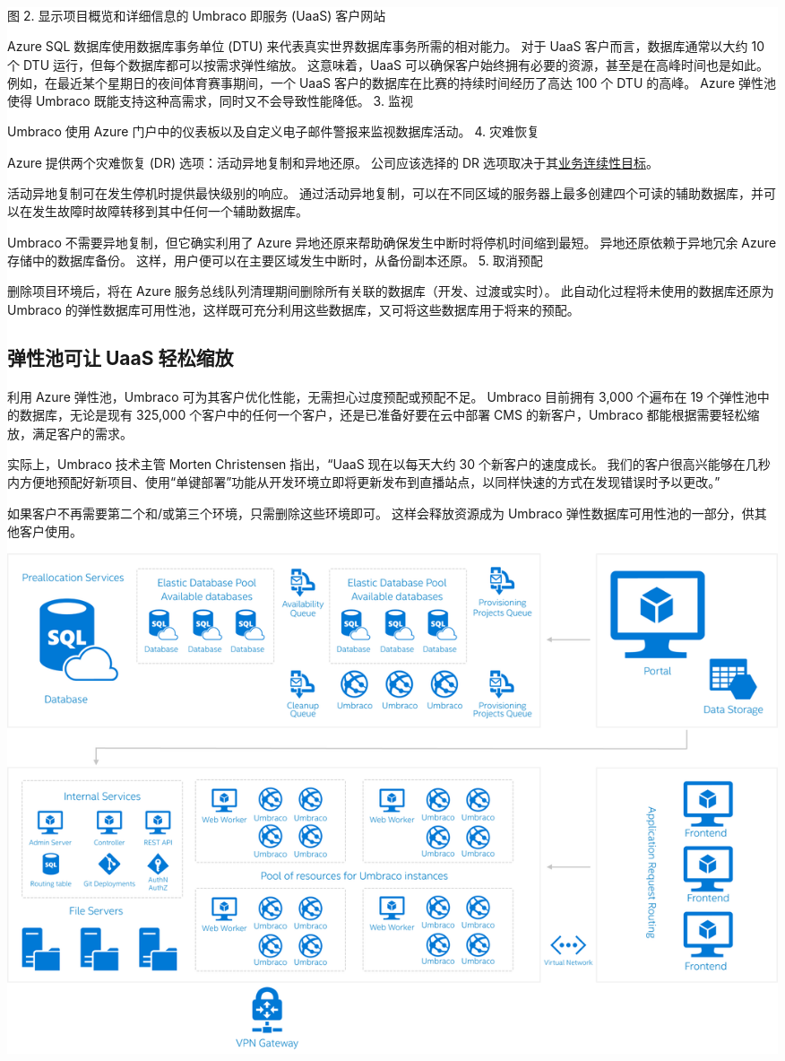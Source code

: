    图 2. 显示项目概览和详细信息的 Umbraco 即服务 (UaaS) 客户网站
   
   Azure SQL 数据库使用数据库事务单位 (DTU) 来代表真实世界数据库事务所需的相对能力。 对于 UaaS 客户而言，数据库通常以大约 10 个 DTU 运行，但每个数据库都可以按需求弹性缩放。 这意味着，UaaS 可以确保客户始终拥有必要的资源，甚至是在高峰时间也是如此。 例如，在最近某个星期日的夜间体育赛事期间，一个 UaaS 客户的数据库在比赛的持续时间经历了高达 100 个 DTU 的高峰。 Azure 弹性池使得 Umbraco 既能支持这种高需求，同时又不会导致性能降低。
3. 监视
   
   Umbraco 使用 Azure 门户中的仪表板以及自定义电子邮件警报来监视数据库活动。
4. 灾难恢复
   
   Azure 提供两个灾难恢复 (DR) 选项：活动异地复制和异地还原。 公司应该选择的 DR 选项取决于其[业务连续性目标](sql-database-business-continuity.md)。
   
   活动异地复制可在发生停机时提供最快级别的响应。 通过活动异地复制，可以在不同区域的服务器上最多创建四个可读的辅助数据库，并可以在发生故障时故障转移到其中任何一个辅助数据库。
   
   Umbraco 不需要异地复制，但它确实利用了 Azure 异地还原来帮助确保发生中断时将停机时间缩到最短。 异地还原依赖于异地冗余 Azure 存储中的数据库备份。 这样，用户便可以在主要区域发生中断时，从备份副本还原。
5. 取消预配

   删除项目环境后，将在 Azure 服务总线队列清理期间删除所有关联的数据库（开发、过渡或实时）。 此自动化过程将未使用的数据库还原为 Umbraco 的弹性数据库可用性池，这样既可充分利用这些数据库，又可将这些数据库用于将来的预配。

## <a name="elastic-pools-allow-uaas-to-scale-with-ease"></a>弹性池可让 UaaS 轻松缩放
利用 Azure 弹性池，Umbraco 可为其客户优化性能，无需担心过度预配或预配不足。 Umbraco 目前拥有 3,000 个遍布在 19 个弹性池中的数据库，无论是现有 325,000 个客户中的任何一个客户，还是已准备好要在云中部署 CMS 的新客户，Umbraco 都能根据需要轻松缩放，满足客户的需求。

实际上，Umbraco 技术主管 Morten Christensen 指出，“UaaS 现在以每天大约 30 个新客户的速度成长。 我们的客户很高兴能够在几秒内方便地预配好新项目、使用“单键部署”功能从开发环境立即将更新发布到直播站点，以同样快速的方式在发现错误时予以更改。”

如果客户不再需要第二个和/或第三个环境，只需删除这些环境即可。 这样会释放资源成为 Umbraco 弹性数据库可用性池的一部分，供其他客户使用。

![Umbraco 部署体系结构](./media/sql-database-implementation-umbraco/figure4.png)
